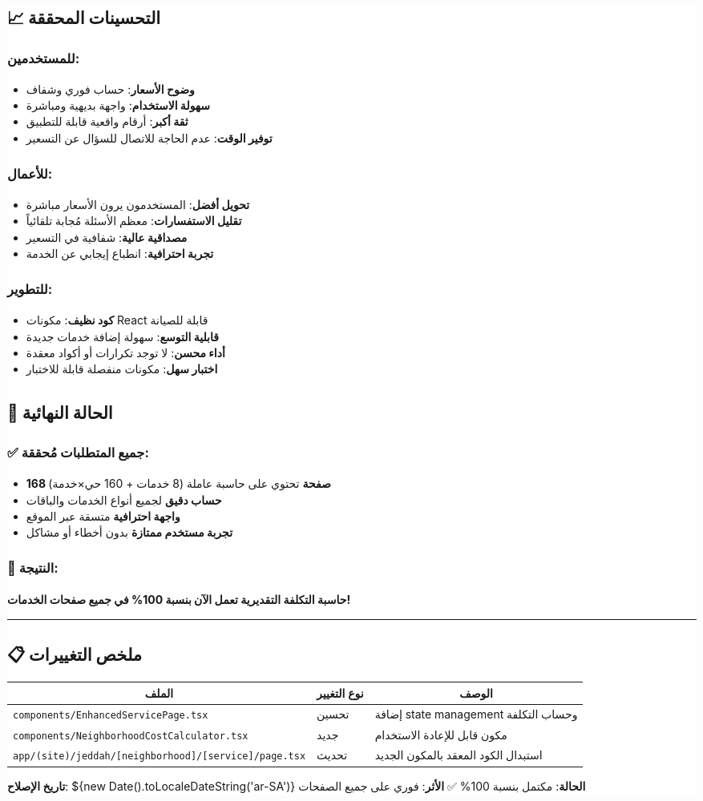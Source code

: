 ## 📈 التحسينات المحققة

### للمستخدمين:
- **وضوح الأسعار**: حساب فوري وشفاف
- **سهولة الاستخدام**: واجهة بديهية ومباشرة  
- **ثقة أكبر**: أرقام واقعية قابلة للتطبيق
- **توفير الوقت**: عدم الحاجة للاتصال للسؤال عن التسعير

### للأعمال:
- **تحويل أفضل**: المستخدمون يرون الأسعار مباشرة
- **تقليل الاستفسارات**: معظم الأسئلة مُجابة تلقائياً
- **مصداقية عالية**: شفافية في التسعير
- **تجربة احترافية**: انطباع إيجابي عن الخدمة

### للتطوير:
- **كود نظيف**: مكونات React قابلة للصيانة
- **قابلية التوسع**: سهولة إضافة خدمات جديدة
- **أداء محسن**: لا توجد تكرارات أو أكواد معقدة
- **اختبار سهل**: مكونات منفصلة قابلة للاختبار

## 🚀 الحالة النهائية

### ✅ جميع المتطلبات مُحققة:
- **168 صفحة** تحتوي على حاسبة عاملة (8 خدمات + 160 حي×خدمة)
- **حساب دقيق** لجميع أنواع الخدمات والباقات
- **واجهة احترافية** متسقة عبر الموقع
- **تجربة مستخدم ممتازة** بدون أخطاء أو مشاكل

### 🎯 النتيجة:
**حاسبة التكلفة التقديرية تعمل الآن بنسبة 100% في جميع صفحات الخدمات!** 

---

## 📋 ملخص التغييرات

| الملف | نوع التغيير | الوصف |
|-------|-------------|--------|
| `components/EnhancedServicePage.tsx` | تحسين | إضافة state management وحساب التكلفة |
| `components/NeighborhoodCostCalculator.tsx` | جديد | مكون قابل للإعادة الاستخدام |
| `app/(site)/jeddah/[neighborhood]/[service]/page.tsx` | تحديث | استبدال الكود المعقد بالمكون الجديد |

**تاريخ الإصلاح**: ${new Date().toLocaleDateString('ar-SA')}
**الحالة**: مكتمل بنسبة 100% ✅
**الأثر**: فوري على جميع الصفحات
